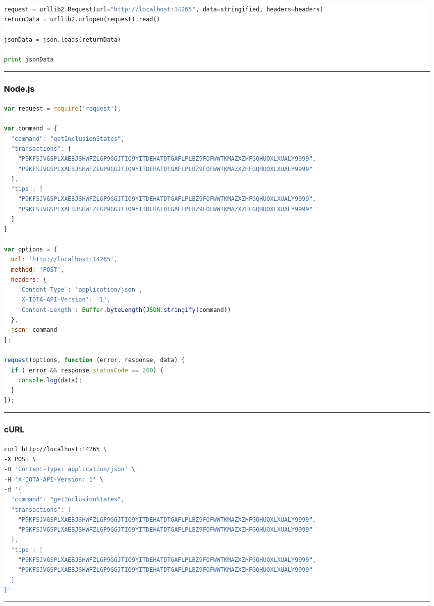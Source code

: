 ```python
request = urllib2.Request(url="http://localhost:14265", data=stringified, headers=headers)
returnData = urllib2.urlopen(request).read()

jsonData = json.loads(returnData)

print jsonData
```
---
### Node.js
```js
var request = require('request');

var command = {
  "command": "getInclusionStates",
  "transactions": [
    "P9KFSJVGSPLXAEBJSHWFZLGP9GGJTIO9YITDEHATDTGAFLPLBZ9FOFWWTKMAZXZHFGQHUOXLXUALY9999",
    "P9KFSJVGSPLXAEBJSHWFZLGP9GGJTIO9YITDEHATDTGAFLPLBZ9FOFWWTKMAZXZHFGQHUOXLXUALY9999"
  ],
  "tips": [
    "P9KFSJVGSPLXAEBJSHWFZLGP9GGJTIO9YITDEHATDTGAFLPLBZ9FOFWWTKMAZXZHFGQHUOXLXUALY9999",
    "P9KFSJVGSPLXAEBJSHWFZLGP9GGJTIO9YITDEHATDTGAFLPLBZ9FOFWWTKMAZXZHFGQHUOXLXUALY9999"
  ]
}

var options = {
  url: 'http://localhost:14265',
  method: 'POST',
  headers: {
    'Content-Type': 'application/json',
    'X-IOTA-API-Version': '1',
    'Content-Length': Buffer.byteLength(JSON.stringify(command))
  },
  json: command
};

request(options, function (error, response, data) {
  if (!error && response.statusCode == 200) {
    console.log(data);
  }
});
```
---
### cURL
```bash
curl http://localhost:14265 \
-X POST \
-H 'Content-Type: application/json' \
-H 'X-IOTA-API-Version: 1' \
-d '{
  "command": "getInclusionStates",
  "transactions": [
    "P9KFSJVGSPLXAEBJSHWFZLGP9GGJTIO9YITDEHATDTGAFLPLBZ9FOFWWTKMAZXZHFGQHUOXLXUALY9999",
    "P9KFSJVGSPLXAEBJSHWFZLGP9GGJTIO9YITDEHATDTGAFLPLBZ9FOFWWTKMAZXZHFGQHUOXLXUALY9999"
  ],
  "tips": [
    "P9KFSJVGSPLXAEBJSHWFZLGP9GGJTIO9YITDEHATDTGAFLPLBZ9FOFWWTKMAZXZHFGQHUOXLXUALY9999",
    "P9KFSJVGSPLXAEBJSHWFZLGP9GGJTIO9YITDEHATDTGAFLPLBZ9FOFWWTKMAZXZHFGQHUOXLXUALY9999"
  ]
}'
```
--------------------
